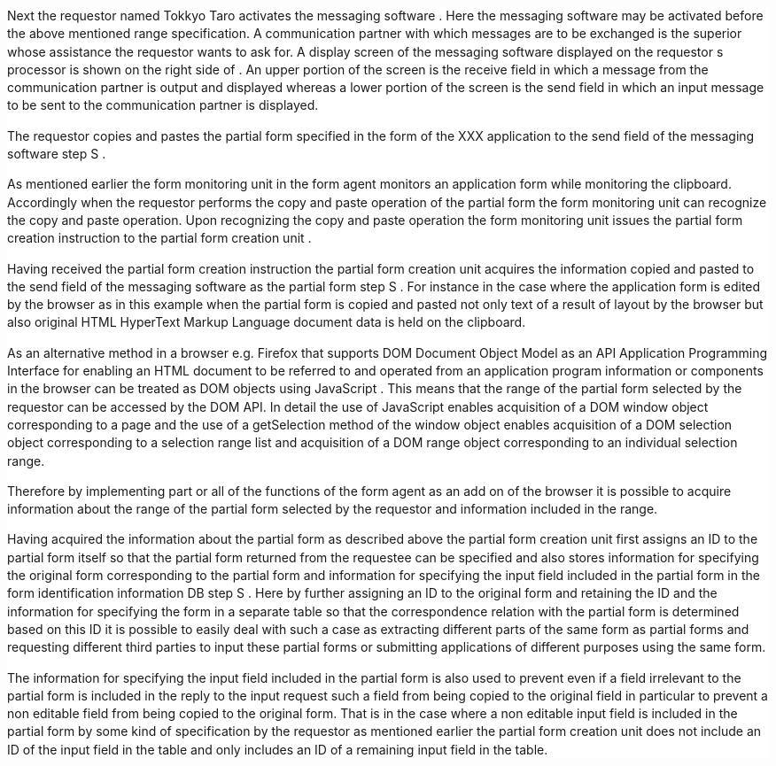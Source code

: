 Next the requestor named Tokkyo Taro activates the messaging software . Here the messaging software may be activated before the above mentioned range specification. A communication partner with which messages are to be exchanged is the superior whose assistance the requestor wants to ask for. A display screen of the messaging software displayed on the requestor s processor is shown on the right side of . An upper portion of the screen is the receive field in which a message from the communication partner is output and displayed whereas a lower portion of the screen is the send field in which an input message to be sent to the communication partner is displayed.

The requestor copies and pastes the partial form specified in the form of the XXX application to the send field of the messaging software step S .

As mentioned earlier the form monitoring unit in the form agent monitors an application form while monitoring the clipboard. Accordingly when the requestor performs the copy and paste operation of the partial form the form monitoring unit can recognize the copy and paste operation. Upon recognizing the copy and paste operation the form monitoring unit issues the partial form creation instruction to the partial form creation unit .

Having received the partial form creation instruction the partial form creation unit acquires the information copied and pasted to the send field of the messaging software as the partial form step S . For instance in the case where the application form is edited by the browser as in this example when the partial form is copied and pasted not only text of a result of layout by the browser but also original HTML HyperText Markup Language document data is held on the clipboard.

As an alternative method in a browser e.g. Firefox that supports DOM Document Object Model as an API Application Programming Interface for enabling an HTML document to be referred to and operated from an application program information or components in the browser can be treated as DOM objects using JavaScript . This means that the range of the partial form selected by the requestor can be accessed by the DOM API. In detail the use of JavaScript enables acquisition of a DOM window object corresponding to a page and the use of a getSelection method of the window object enables acquisition of a DOM selection object corresponding to a selection range list and acquisition of a DOM range object corresponding to an individual selection range.

Therefore by implementing part or all of the functions of the form agent as an add on of the browser it is possible to acquire information about the range of the partial form selected by the requestor and information included in the range.

Having acquired the information about the partial form as described above the partial form creation unit first assigns an ID to the partial form itself so that the partial form returned from the requestee can be specified and also stores information for specifying the original form corresponding to the partial form and information for specifying the input field included in the partial form in the form identification information DB step S . Here by further assigning an ID to the original form and retaining the ID and the information for specifying the form in a separate table so that the correspondence relation with the partial form is determined based on this ID it is possible to easily deal with such a case as extracting different parts of the same form as partial forms and requesting different third parties to input these partial forms or submitting applications of different purposes using the same form.

The information for specifying the input field included in the partial form is also used to prevent even if a field irrelevant to the partial form is included in the reply to the input request such a field from being copied to the original field in particular to prevent a non editable field from being copied to the original form. That is in the case where a non editable input field is included in the partial form by some kind of specification by the requestor as mentioned earlier the partial form creation unit does not include an ID of the input field in the table and only includes an ID of a remaining input field in the table.
